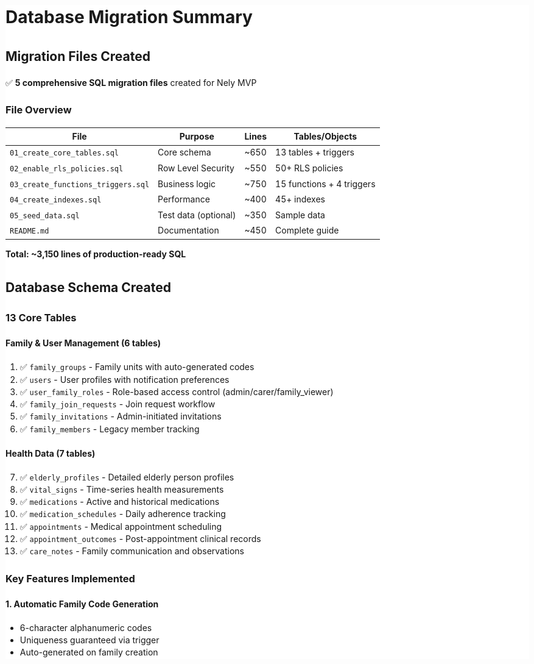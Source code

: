 # Database Migration Summary

## Migration Files Created

✅ **5 comprehensive SQL migration files** created for Nely MVP

### File Overview

| File | Purpose | Lines | Tables/Objects |
|------|---------|-------|----------------|
| `01_create_core_tables.sql` | Core schema | ~650 | 13 tables + triggers |
| `02_enable_rls_policies.sql` | Row Level Security | ~550 | 50+ RLS policies |
| `03_create_functions_triggers.sql` | Business logic | ~750 | 15 functions + 4 triggers |
| `04_create_indexes.sql` | Performance | ~400 | 45+ indexes |
| `05_seed_data.sql` | Test data (optional) | ~350 | Sample data |
| `README.md` | Documentation | ~450 | Complete guide |

**Total: ~3,150 lines of production-ready SQL**

## Database Schema Created

### 13 Core Tables

#### Family & User Management (6 tables)
1. ✅ `family_groups` - Family units with auto-generated codes
2. ✅ `users` - User profiles with notification preferences
3. ✅ `user_family_roles` - Role-based access control (admin/carer/family_viewer)
4. ✅ `family_join_requests` - Join request workflow
5. ✅ `family_invitations` - Admin-initiated invitations
6. ✅ `family_members` - Legacy member tracking

#### Health Data (7 tables)
7. ✅ `elderly_profiles` - Detailed elderly person profiles
8. ✅ `vital_signs` - Time-series health measurements
9. ✅ `medications` - Active and historical medications
10. ✅ `medication_schedules` - Daily adherence tracking
11. ✅ `appointments` - Medical appointment scheduling
12. ✅ `appointment_outcomes` - Post-appointment clinical records
13. ✅ `care_notes` - Family communication and observations

### Key Features Implemented

#### 1. Automatic Family Code Generation
- 6-character alphanumeric codes
- Uniqueness guaranteed via trigger
- Auto-generated on family creation
